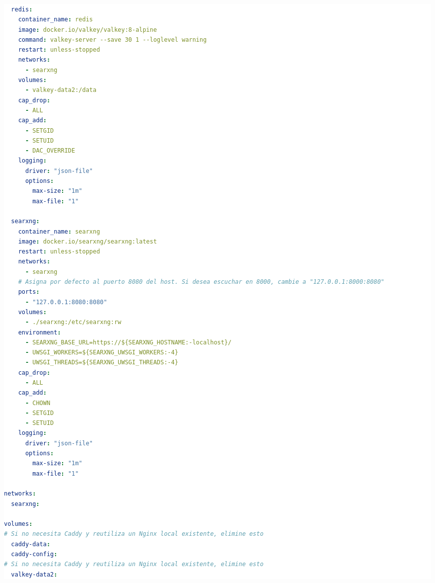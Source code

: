 ```yaml
  redis:
    container_name: redis
    image: docker.io/valkey/valkey:8-alpine
    command: valkey-server --save 30 1 --loglevel warning
    restart: unless-stopped
    networks:
      - searxng
    volumes:
      - valkey-data2:/data
    cap_drop:
      - ALL
    cap_add:
      - SETGID
      - SETUID
      - DAC_OVERRIDE
    logging:
      driver: "json-file"
      options:
        max-size: "1m"
        max-file: "1"

  searxng:
    container_name: searxng
    image: docker.io/searxng/searxng:latest
    restart: unless-stopped
    networks:
      - searxng
    # Asigna por defecto al puerto 8080 del host. Si desea escuchar en 8000, cambie a "127.0.0.1:8000:8080"
    ports:
      - "127.0.0.1:8080:8080"
    volumes:
      - ./searxng:/etc/searxng:rw
    environment:
      - SEARXNG_BASE_URL=https://${SEARXNG_HOSTNAME:-localhost}/
      - UWSGI_WORKERS=${SEARXNG_UWSGI_WORKERS:-4}
      - UWSGI_THREADS=${SEARXNG_UWSGI_THREADS:-4}
    cap_drop:
      - ALL
    cap_add:
      - CHOWN
      - SETGID
      - SETUID
    logging:
      driver: "json-file"
      options:
        max-size: "1m"
        max-file: "1"

networks:
  searxng:

volumes:
# Si no necesita Caddy y reutiliza un Nginx local existente, elimine esto
  caddy-data:
  caddy-config:
# Si no necesita Caddy y reutiliza un Nginx local existente, elimine esto
  valkey-data2:
```
